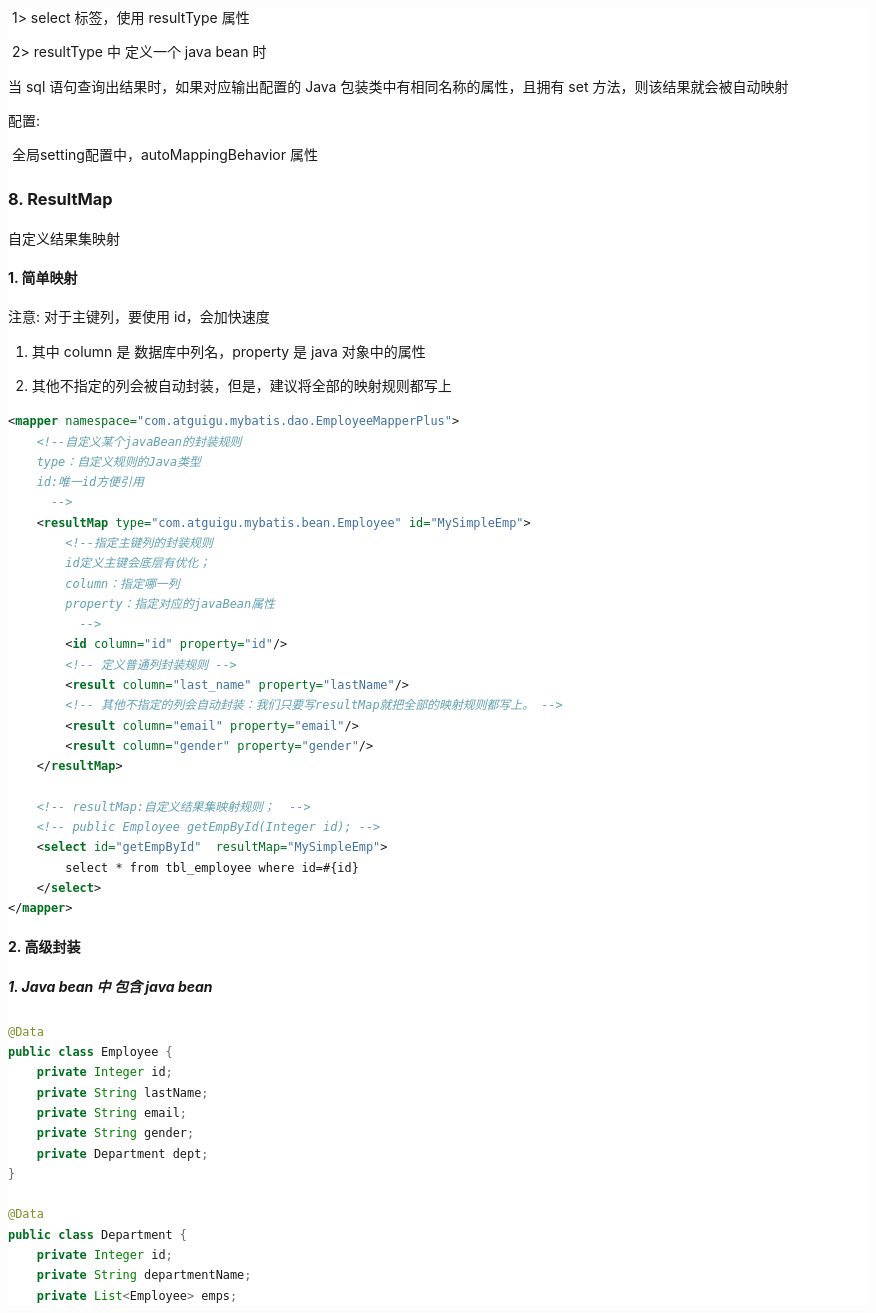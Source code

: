 ​	1> select 标签，使用 resultType 属性

​	2> resultType 中 定义一个 java bean 时

当 sql 语句查询出结果时，如果对应输出配置的 Java 包装类中有相同名称的属性，且拥有 set 方法，则该结果就会被自动映射

配置:

​	全局setting配置中，autoMappingBehavior 属性

### 8. ResultMap

自定义结果集映射

#### 1. 简单映射

注意: 对于主键列，要使用 id，会加快速度

1) 其中 column 是 数据库中列名，property 是 java 对象中的属性	

2) 其他不指定的列会被自动封装，但是，建议将全部的映射规则都写上

```xml
<mapper namespace="com.atguigu.mybatis.dao.EmployeeMapperPlus">
	<!--自定义某个javaBean的封装规则
	type：自定义规则的Java类型
	id:唯一id方便引用
	  -->
	<resultMap type="com.atguigu.mybatis.bean.Employee" id="MySimpleEmp">
		<!--指定主键列的封装规则
		id定义主键会底层有优化；
		column：指定哪一列
		property：指定对应的javaBean属性
		  -->
		<id column="id" property="id"/>
		<!-- 定义普通列封装规则 -->
		<result column="last_name" property="lastName"/>
		<!-- 其他不指定的列会自动封装：我们只要写resultMap就把全部的映射规则都写上。 -->
		<result column="email" property="email"/>
		<result column="gender" property="gender"/>
	</resultMap>
	
	<!-- resultMap:自定义结果集映射规则；  -->
	<!-- public Employee getEmpById(Integer id); -->
	<select id="getEmpById"  resultMap="MySimpleEmp">
		select * from tbl_employee where id=#{id}
	</select>
</mapper>	
```

#### 2. 高级封装

##### 1. Java bean 中 包含 java bean

```java
@Data
public class Employee {
	private Integer id;
	private String lastName;
	private String email;
	private String gender;
	private Department dept;
}

@Data
public class Department {
	private Integer id;
	private String departmentName;
	private List<Employee> emps;
```